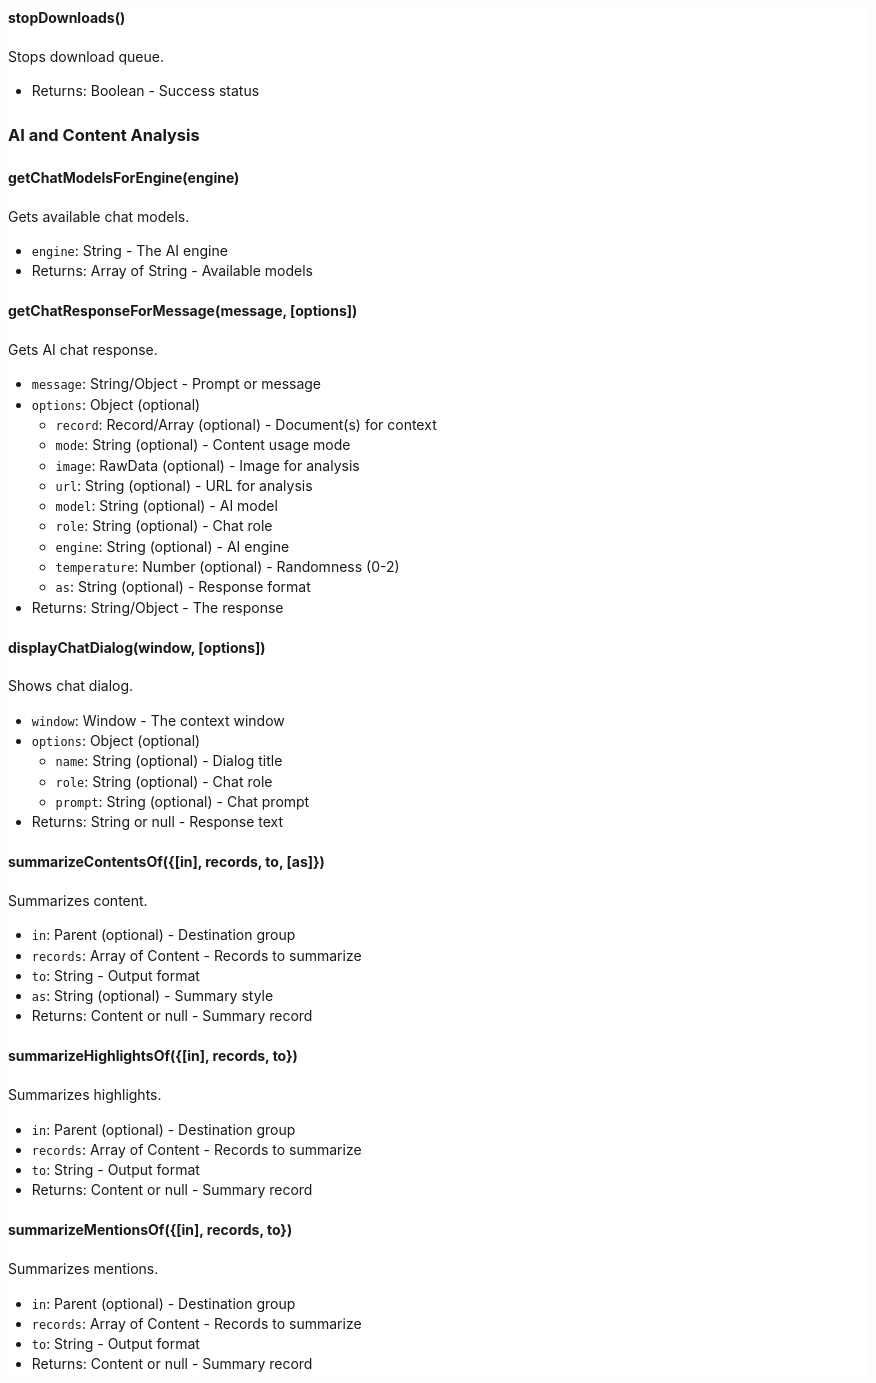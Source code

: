 #### stopDownloads()
Stops download queue.
- Returns: Boolean - Success status

### AI and Content Analysis

#### getChatModelsForEngine(engine)
Gets available chat models.
- `engine`: String - The AI engine
- Returns: Array of String - Available models

#### getChatResponseForMessage(message, [options])
Gets AI chat response.
- `message`: String/Object - Prompt or message
- `options`: Object (optional)
  - `record`: Record/Array (optional) - Document(s) for context
  - `mode`: String (optional) - Content usage mode
  - `image`: RawData (optional) - Image for analysis
  - `url`: String (optional) - URL for analysis
  - `model`: String (optional) - AI model
  - `role`: String (optional) - Chat role
  - `engine`: String (optional) - AI engine
  - `temperature`: Number (optional) - Randomness (0-2)
  - `as`: String (optional) - Response format
- Returns: String/Object - The response

#### displayChatDialog(window, [options])
Shows chat dialog.
- `window`: Window - The context window
- `options`: Object (optional)
  - `name`: String (optional) - Dialog title
  - `role`: String (optional) - Chat role
  - `prompt`: String (optional) - Chat prompt
- Returns: String or null - Response text

#### summarizeContentsOf({[in], records, to, [as]})
Summarizes content.
- `in`: Parent (optional) - Destination group
- `records`: Array of Content - Records to summarize
- `to`: String - Output format
- `as`: String (optional) - Summary style
- Returns: Content or null - Summary record

#### summarizeHighlightsOf({[in], records, to})
Summarizes highlights.
- `in`: Parent (optional) - Destination group
- `records`: Array of Content - Records to summarize
- `to`: String - Output format
- Returns: Content or null - Summary record

#### summarizeMentionsOf({[in], records, to})
Summarizes mentions.
- `in`: Parent (optional) - Destination group
- `records`: Array of Content - Records to summarize
- `to`: String - Output format
- Returns: Content or null - Summary record
